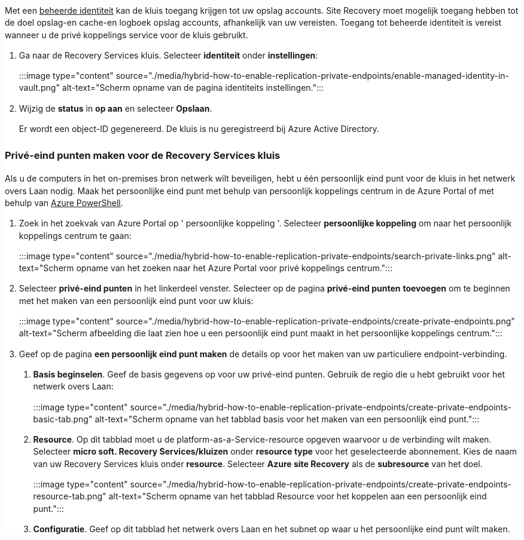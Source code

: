 Met een [beheerde identiteit](../active-directory/managed-identities-azure-resources/overview.md) kan de kluis toegang krijgen tot uw opslag accounts. Site Recovery moet mogelijk toegang hebben tot de doel opslag-en cache-en logboek opslag accounts, afhankelijk van uw vereisten. Toegang tot beheerde identiteit is vereist wanneer u de privé koppelings service voor de kluis gebruikt.

1. Ga naar de Recovery Services kluis. Selecteer **identiteit** onder **instellingen**:

   :::image type="content" source="./media/hybrid-how-to-enable-replication-private-endpoints/enable-managed-identity-in-vault.png" alt-text="Scherm opname van de pagina identiteits instellingen.":::

1. Wijzig de **status** in **op aan** en selecteer **Opslaan**.

   Er wordt een object-ID gegenereerd. De kluis is nu geregistreerd bij Azure Active Directory.

### <a name="create-private-endpoints-for-the-recovery-services-vault"></a>Privé-eind punten maken voor de Recovery Services kluis

Als u de computers in het on-premises bron netwerk wilt beveiligen, hebt u één persoonlijk eind punt voor de kluis in het netwerk overs Laan nodig. Maak het persoonlijke eind punt met behulp van persoonlijk koppelings centrum in de Azure Portal of met behulp van [Azure PowerShell](../private-link/create-private-endpoint-powershell.md).

1. Zoek in het zoekvak van Azure Portal op ' persoonlijke koppeling '. Selecteer **persoonlijke koppeling** om naar het persoonlijk koppelings centrum te gaan:

   :::image type="content" source="./media/hybrid-how-to-enable-replication-private-endpoints/search-private-links.png" alt-text="Scherm opname van het zoeken naar het Azure Portal voor privé koppelings centrum.":::

1. Selecteer **privé-eind punten** in het linkerdeel venster. Selecteer op de pagina **privé-eind punten** **toevoegen** om te beginnen met het maken van een persoonlijk eind punt voor uw kluis:

   :::image type="content" source="./media/hybrid-how-to-enable-replication-private-endpoints/create-private-endpoints.png" alt-text="Scherm afbeelding die laat zien hoe u een persoonlijk eind punt maakt in het persoonlijke koppelings centrum.":::

1. Geef op de pagina **een persoonlijk eind punt maken** de details op voor het maken van uw particuliere endpoint-verbinding.

   1. **Basis beginselen**. Geef de basis gegevens op voor uw privé-eind punten. Gebruik de regio die u hebt gebruikt voor het netwerk overs Laan:

      :::image type="content" source="./media/hybrid-how-to-enable-replication-private-endpoints/create-private-endpoints-basic-tab.png" alt-text="Scherm opname van het tabblad basis voor het maken van een persoonlijk eind punt.":::

   1. **Resource**. Op dit tabblad moet u de platform-as-a-Service-resource opgeven waarvoor u de verbinding wilt maken. Selecteer **micro soft. Recovery Services/kluizen** onder **resource type** voor het geselecteerde abonnement. Kies de naam van uw Recovery Services kluis onder **resource**. Selecteer **Azure site Recovery** als de **subresource** van het doel.

      :::image type="content" source="./media/hybrid-how-to-enable-replication-private-endpoints/create-private-endpoints-resource-tab.png" alt-text="Scherm opname van het tabblad Resource voor het koppelen aan een persoonlijk eind punt.":::

   1. **Configuratie**. Geef op dit tabblad het netwerk overs Laan en het subnet op waar u het persoonlijke eind punt wilt maken. 
